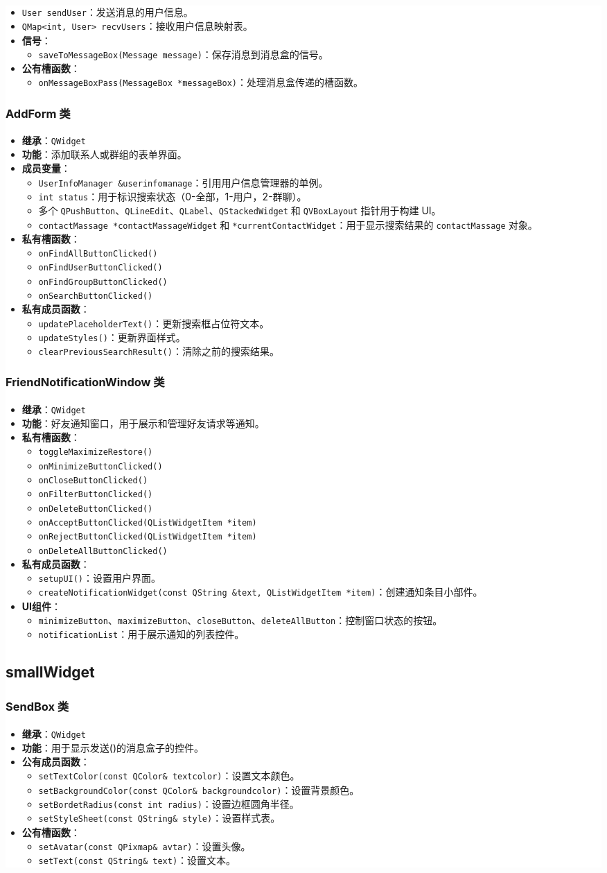   - `User sendUser`：发送消息的用户信息。
  - `QMap<int, User> recvUsers`：接收用户信息映射表。
- **信号**：
  - `saveToMessageBox(Message message)`：保存消息到消息盒的信号。
- **公有槽函数**：
  - `onMessageBoxPass(MessageBox *messageBox)`：处理消息盒传递的槽函数。

### AddForm 类
- **继承**：`QWidget`
- **功能**：添加联系人或群组的表单界面。
- **成员变量**：
  - `UserInfoManager &userinfomanage`：引用用户信息管理器的单例。
  - `int status`：用于标识搜索状态（0-全部，1-用户，2-群聊）。
  - 多个 `QPushButton`、`QLineEdit`、`QLabel`、`QStackedWidget` 和 `QVBoxLayout` 指针用于构建 UI。
  - `contactMassage *contactMassageWidget` 和 `*currentContactWidget`：用于显示搜索结果的 `contactMassage` 对象。
- **私有槽函数**：
  - `onFindAllButtonClicked()`
  - `onFindUserButtonClicked()`
  - `onFindGroupButtonClicked()`
  - `onSearchButtonClicked()`
- **私有成员函数**：
  - `updatePlaceholderText()`：更新搜索框占位符文本。
  - `updateStyles()`：更新界面样式。
  - `clearPreviousSearchResult()`：清除之前的搜索结果。

### FriendNotificationWindow 类
- **继承**：`QWidget`
- **功能**：好友通知窗口，用于展示和管理好友请求等通知。
- **私有槽函数**：
  - `toggleMaximizeRestore()`
  - `onMinimizeButtonClicked()`
  - `onCloseButtonClicked()`
  - `onFilterButtonClicked()`
  - `onDeleteButtonClicked()`
  - `onAcceptButtonClicked(QListWidgetItem *item)`
  - `onRejectButtonClicked(QListWidgetItem *item)`
  - `onDeleteAllButtonClicked()`
- **私有成员函数**：
  - `setupUI()`：设置用户界面。
  - `createNotificationWidget(const QString &text, QListWidgetItem *item)`：创建通知条目小部件。
- **UI组件**：
  - `minimizeButton`、`maximizeButton`、`closeButton`、`deleteAllButton`：控制窗口状态的按钮。
  - `notificationList`：用于展示通知的列表控件。

## smallWidget

### SendBox 类
- **继承**：`QWidget`
- **功能**：用于显示发送()的消息盒子的控件。
- **公有成员函数**：
  - `setTextColor(const QColor& textcolor)`：设置文本颜色。
  - `setBackgroundColor(const QColor& backgroundcolor)`：设置背景颜色。
  - `setBordetRadius(const int radius)`：设置边框圆角半径。
  - `setStyleSheet(const QString& style)`：设置样式表。
- **公有槽函数**：
  - `setAvatar(const QPixmap& avtar)`：设置头像。
  - `setText(const QString& text)`：设置文本。
